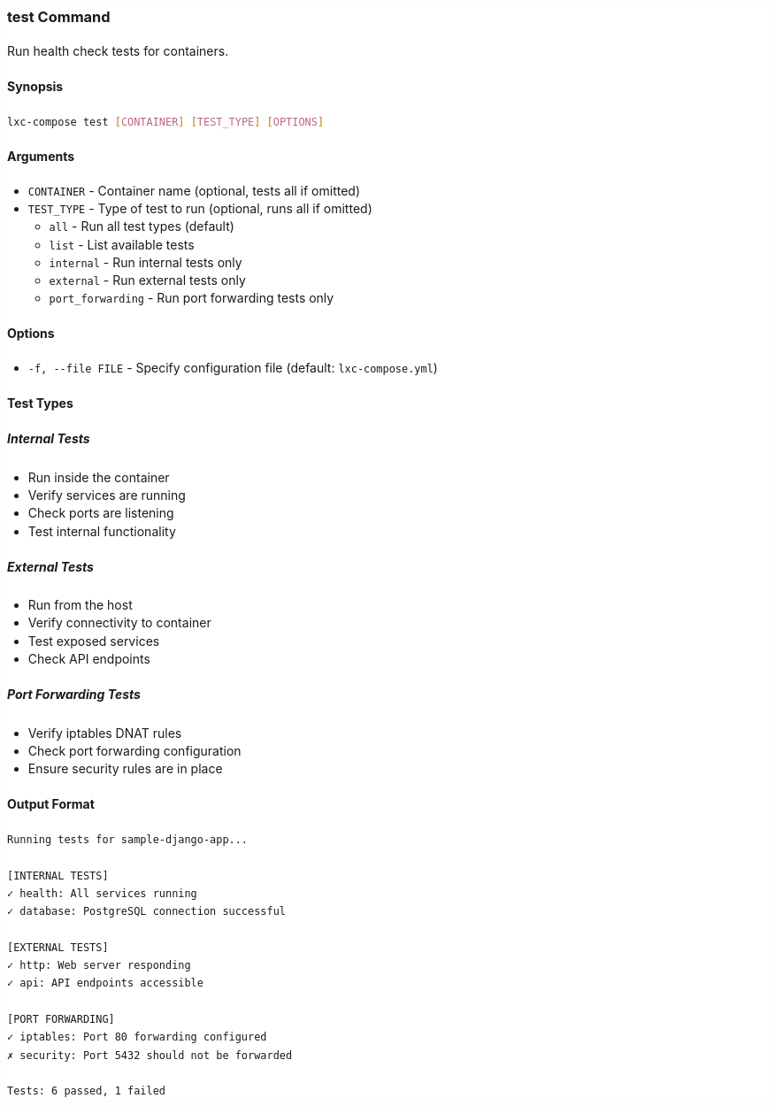 ```bash
```

### test Command

Run health check tests for containers.

#### Synopsis
```bash
lxc-compose test [CONTAINER] [TEST_TYPE] [OPTIONS]
```

#### Arguments
- `CONTAINER` - Container name (optional, tests all if omitted)
- `TEST_TYPE` - Type of test to run (optional, runs all if omitted)
  - `all` - Run all test types (default)
  - `list` - List available tests
  - `internal` - Run internal tests only
  - `external` - Run external tests only
  - `port_forwarding` - Run port forwarding tests only

#### Options
- `-f, --file FILE` - Specify configuration file (default: `lxc-compose.yml`)

#### Test Types

##### Internal Tests
- Run inside the container
- Verify services are running
- Check ports are listening
- Test internal functionality

##### External Tests
- Run from the host
- Verify connectivity to container
- Test exposed services
- Check API endpoints

##### Port Forwarding Tests
- Verify iptables DNAT rules
- Check port forwarding configuration
- Ensure security rules are in place

#### Output Format
```
Running tests for sample-django-app...

[INTERNAL TESTS]
✓ health: All services running
✓ database: PostgreSQL connection successful

[EXTERNAL TESTS]
✓ http: Web server responding
✓ api: API endpoints accessible

[PORT FORWARDING]
✓ iptables: Port 80 forwarding configured
✗ security: Port 5432 should not be forwarded

Tests: 6 passed, 1 failed
```

